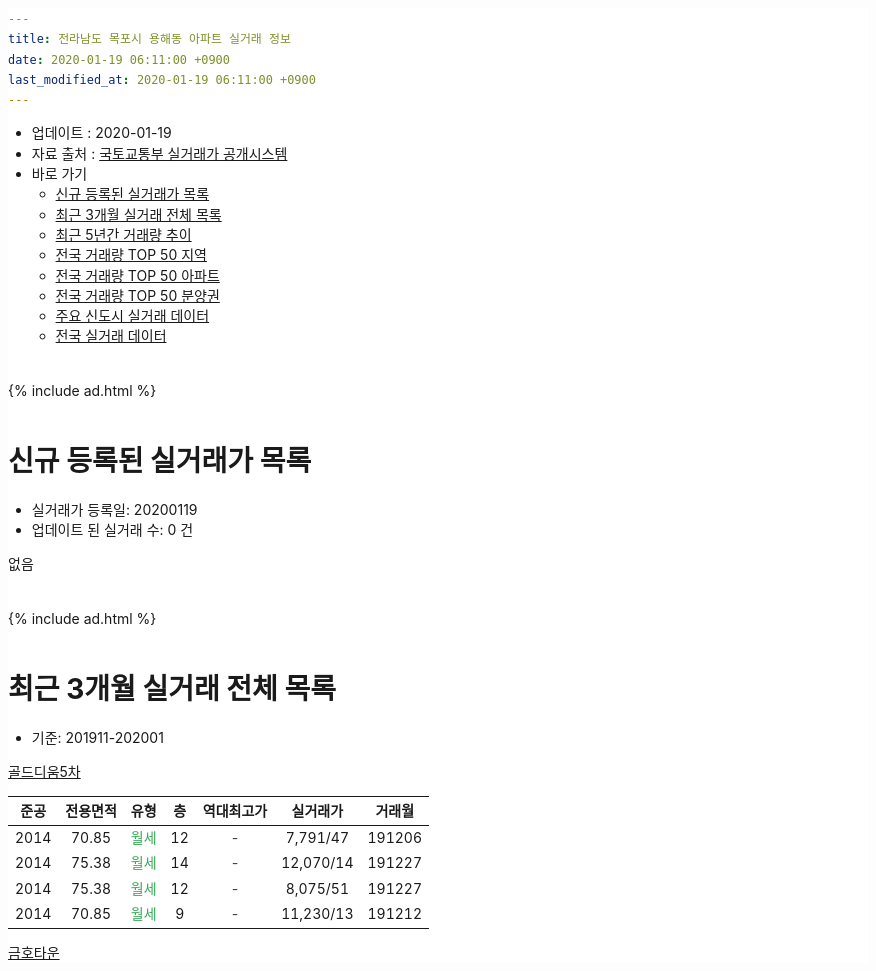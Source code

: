 ```yaml
---
title: 전라남도 목포시 용해동 아파트 실거래 정보
date: 2020-01-19 06:11:00 +0900
last_modified_at: 2020-01-19 06:11:00 +0900
---
```


* 업데이트 : 2020-01-19
* 자료 출처 : [국토교통부 실거래가 공개시스템](http://rt.molit.go.kr)
* 바로 가기
    * [신규 등록된 실거래가 목록](#신규-등록된-실거래가-목록)
    * [최근 3개월 실거래 전체 목록](#최근-3개월-실거래-전체-목록)
    * [최근 5년간 거래량 추이](#최근-5년간-거래량-추이)
    * [전국 거래량 TOP 50 지역](https://apt-info.github.io/apt-trade-info/최근-3개월-전국에서-가장-거래가-많이-발생한-지역)
    * [전국 거래량 TOP 50 아파트](https://apt-info.github.io/apt-trade-info/최근-3개월-전국에서-가장-거래가-많이-발생한-아파트)
    * [전국 거래량 TOP 50 분양권](https://apt-info.github.io/apt-trade-info/최근-3개월-전국에서-가장-거래가-많이-발생한-분양권)
    * [주요 신도시 실거래 데이터](https://apt-info.github.io/apt-trade-info/주요-신도시)
    * [전국 실거래 데이터](https://apt-info.github.io/apt-trade-info/전국)
<br>
{% include ad.html %}
<br>

# 신규 등록된 실거래가 목록
* 실거래가 등록일: 20200119
* 업데이트 된 실거래 수: 0 건

없음

<br>
{% include ad.html %}
<br>

# 최근 3개월 실거래 전체 목록
* 기준: 201911-202001


[골드디움5차](https://search.naver.com/search.naver?query=%EC%A0%84%EB%9D%BC%EB%82%A8%EB%8F%84+%EB%AA%A9%ED%8F%AC%EC%8B%9C+%EC%9A%A9%ED%95%B4%EB%8F%99+%EA%B3%A8%EB%93%9C%EB%94%94%EC%9B%805%EC%B0%A8)

|준공|전용면적|유형|층|역대최고가|실거래가|거래월|
|:---:|:---:|:---:|:---:|:---:|:---:|:---:|
|2014|70.85|<span style="color:#34a853">월세</span>|12|<span style="color:#444444">-</span>|7,791/47|191206|
|2014|75.38|<span style="color:#34a853">월세</span>|14|<span style="color:#444444">-</span>|12,070/14|191227|
|2014|75.38|<span style="color:#34a853">월세</span>|12|<span style="color:#444444">-</span>|8,075/51|191227|
|2014|70.85|<span style="color:#34a853">월세</span>|9|<span style="color:#444444">-</span>|11,230/13|191212|

[금호타운](https://search.naver.com/search.naver?query=%EC%A0%84%EB%9D%BC%EB%82%A8%EB%8F%84+%EB%AA%A9%ED%8F%AC%EC%8B%9C+%EC%9A%A9%ED%95%B4%EB%8F%99+%EA%B8%88%ED%98%B8%ED%83%80%EC%9A%B4)
